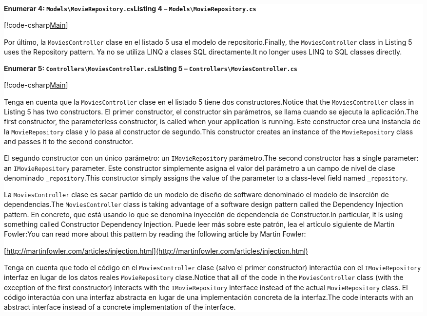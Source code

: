 <span data-ttu-id="8cf42-232">**Enumerar 4: `Models\MovieRepository.cs`**</span><span class="sxs-lookup"><span data-stu-id="8cf42-232">**Listing 4 – `Models\MovieRepository.cs`**</span></span>

[!code-csharp[Main](creating-model-classes-with-linq-to-sql-cs/samples/sample4.cs)]

<span data-ttu-id="8cf42-233">Por último, la `MoviesController` clase en el listado 5 usa el modelo de repositorio.</span><span class="sxs-lookup"><span data-stu-id="8cf42-233">Finally, the `MoviesController` class in Listing 5 uses the Repository pattern.</span></span> <span data-ttu-id="8cf42-234">Ya no se utiliza LINQ a clases SQL directamente.</span><span class="sxs-lookup"><span data-stu-id="8cf42-234">It no longer uses LINQ to SQL classes directly.</span></span>

<span data-ttu-id="8cf42-235">**Enumerar 5: `Controllers\MoviesController.cs`**</span><span class="sxs-lookup"><span data-stu-id="8cf42-235">**Listing 5 – `Controllers\MoviesController.cs`**</span></span>

[!code-csharp[Main](creating-model-classes-with-linq-to-sql-cs/samples/sample5.cs)]

<span data-ttu-id="8cf42-236">Tenga en cuenta que la `MoviesController` clase en el listado 5 tiene dos constructores.</span><span class="sxs-lookup"><span data-stu-id="8cf42-236">Notice that the `MoviesController` class in Listing 5 has two constructors.</span></span> <span data-ttu-id="8cf42-237">El primer constructor, el constructor sin parámetros, se llama cuando se ejecuta la aplicación.</span><span class="sxs-lookup"><span data-stu-id="8cf42-237">The first constructor, the parameterless constructor, is called when your application is running.</span></span> <span data-ttu-id="8cf42-238">Este constructor crea una instancia de la `MovieRepository` clase y lo pasa al constructor de segundo.</span><span class="sxs-lookup"><span data-stu-id="8cf42-238">This constructor creates an instance of the `MovieRepository` class and passes it to the second constructor.</span></span>

<span data-ttu-id="8cf42-239">El segundo constructor con un único parámetro: un `IMovieRepository` parámetro.</span><span class="sxs-lookup"><span data-stu-id="8cf42-239">The second constructor has a single parameter: an `IMovieRepository` parameter.</span></span> <span data-ttu-id="8cf42-240">Este constructor simplemente asigna el valor del parámetro a un campo de nivel de clase denominado `_repository`.</span><span class="sxs-lookup"><span data-stu-id="8cf42-240">This constructor simply assigns the value of the parameter to a class-level field named `_repository`.</span></span>

<span data-ttu-id="8cf42-241">La `MoviesController` clase es sacar partido de un modelo de diseño de software denominado el modelo de inserción de dependencias.</span><span class="sxs-lookup"><span data-stu-id="8cf42-241">The `MoviesController` class is taking advantage of a software design pattern called the Dependency Injection pattern.</span></span> <span data-ttu-id="8cf42-242">En concreto, que está usando lo que se denomina inyección de dependencia de Constructor.</span><span class="sxs-lookup"><span data-stu-id="8cf42-242">In particular, it is using something called Constructor Dependency Injection.</span></span> <span data-ttu-id="8cf42-243">Puede leer más sobre este patrón, lea el artículo siguiente de Martin Fowler:</span><span class="sxs-lookup"><span data-stu-id="8cf42-243">You can read more about this pattern by reading the following article by Martin Fowler:</span></span>

[http://martinfowler.com/articles/injection.html](http://martinfowler.com/articles/injection.html)

<span data-ttu-id="8cf42-244">Tenga en cuenta que todo el código en el `MoviesController` clase (salvo el primer constructor) interactúa con el `IMovieRepository` interfaz en lugar de los datos reales `MovieRepository` clase.</span><span class="sxs-lookup"><span data-stu-id="8cf42-244">Notice that all of the code in the `MoviesController` class (with the exception of the first constructor) interacts with the `IMovieRepository` interface instead of the actual `MovieRepository` class.</span></span> <span data-ttu-id="8cf42-245">El código interactúa con una interfaz abstracta en lugar de una implementación concreta de la interfaz.</span><span class="sxs-lookup"><span data-stu-id="8cf42-245">The code interacts with an abstract interface instead of a concrete implementation of the interface.</span></span>
